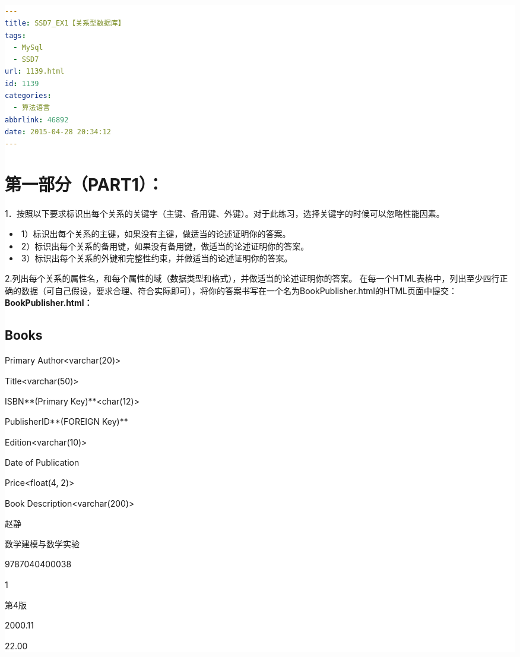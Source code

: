 ```yaml
---
title: SSD7_EX1【关系型数据库】
tags:
  - MySql
  - SSD7
url: 1139.html
id: 1139
categories:
  - 算法语言
abbrlink: 46892
date: 2015-04-28 20:34:12
---
```


第一部分（PART1）：
============

1．按照以下要求标识出每个关系的关键字（主键、备用键、外键）。对于此练习，选择关键字的时候可以忽略性能因素。

*    1）标识出每个关系的主键，如果没有主键，做适当的论述证明你的答案。
*    2）标识出每个关系的备用键，如果没有备用键，做适当的论述证明你的答案。
*    3）标识出每个关系的外键和完整性约束，并做适当的论述证明你的答案。

2.列出每个关系的属性名，和每个属性的域（数据类型和格式），并做适当的论述证明你的答案。 在每一个HTML表格中，列出至少四行正确的数据（可自己假设，要求合理、符合实际即可），将你的答案书写在一个名为BookPublisher.html的HTML页面中提交： **BookPublisher.html：**

Books
-----

Primary Author<varchar(20)>

Title<varchar(50)>

ISBN**(Primary Key)**<char(12)>

PublisherID**(FOREIGN Key)**<int>

Edition<varchar(10)>

Date of Publication<date>

Price<float(4, 2)>

Book Description<varchar(200)>

赵静

数学建模与数学实验

9787040400038

1

第4版

2000.11

22.00
